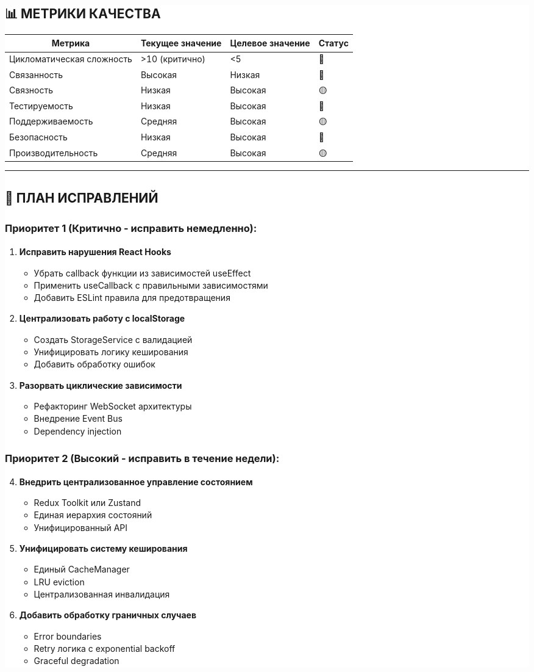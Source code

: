 
## 📊 МЕТРИКИ КАЧЕСТВА

| Метрика | Текущее значение | Целевое значение | Статус |
|---------|------------------|------------------|---------|
| Цикломатическая сложность | >10 (критично) | <5 | 🔴 |
| Связанность | Высокая | Низкая | 🔴 |
| Связность | Низкая | Высокая | 🟡 |
| Тестируемость | Низкая | Высокая | 🔴 |
| Поддерживаемость | Средняя | Высокая | 🟡 |
| Безопасность | Низкая | Высокая | 🔴 |
| Производительность | Средняя | Высокая | 🟡 |

---

## 🎯 ПЛАН ИСПРАВЛЕНИЙ

### Приоритет 1 (Критично - исправить немедленно):

1. **Исправить нарушения React Hooks**
   - Убрать callback функции из зависимостей useEffect
   - Применить useCallback с правильными зависимостями
   - Добавить ESLint правила для предотвращения

2. **Централизовать работу с localStorage**
   - Создать StorageService с валидацией
   - Унифицировать логику кеширования
   - Добавить обработку ошибок

3. **Разорвать циклические зависимости**
   - Рефакторинг WebSocket архитектуры
   - Внедрение Event Bus
   - Dependency injection

### Приоритет 2 (Высокий - исправить в течение недели):

4. **Внедрить централизованное управление состоянием**
   - Redux Toolkit или Zustand
   - Единая иерархия состояний
   - Унифицированный API

5. **Унифицировать систему кеширования**
   - Единый CacheManager
   - LRU eviction
   - Централизованная инвалидация

6. **Добавить обработку граничных случаев**
   - Error boundaries
   - Retry логика с exponential backoff
   - Graceful degradation
